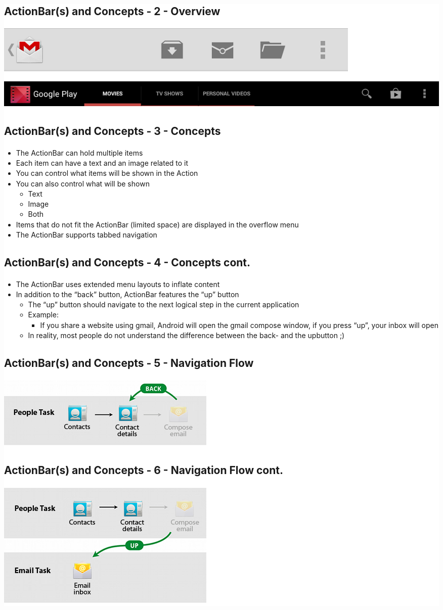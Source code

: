## ActionBar(s) and Concepts - 2 - Overview

![ActionBar (source: http://developers.android.com/)](./actionbar-item-withtext.png)

![ActionBar (source: http://developers.android.com/)](./actionbar-tabs@2x.png)

## ActionBar(s) and Concepts - 3 - Concepts

* The ActionBar can hold multiple items
* Each item can have a text and an image related to it
* You can control what items will be shown in the Action
* You can also control what will be shown
    * Text
    * Image
    * Both
* Items that do not fit the ActionBar (limited space) are displayed in the overflow menu
* The ActionBar supports tabbed navigation

## ActionBar(s) and Concepts - 4 - Concepts cont.

* The ActionBar uses extended menu layouts to inflate content
* In addition to the “back” button, ActionBar features the “up” button
    * The “up” button should navigate to the next logical step in the current application
    * Example:
        * If you share a website using gmail, Android will open the gmail compose window, if you press “up”, your inbox will open
    * In reality, most people do not understand the difference between the back- and the upbutton ;)

## ActionBar(s) and Concepts - 5 - Navigation Flow

![Back Navigation (source: http://developers.android.com/)](./back.png)

## ActionBar(s) and Concepts - 6 - Navigation Flow cont.

![Up Navigation (source: http://developers.android.com/)](./up.png)